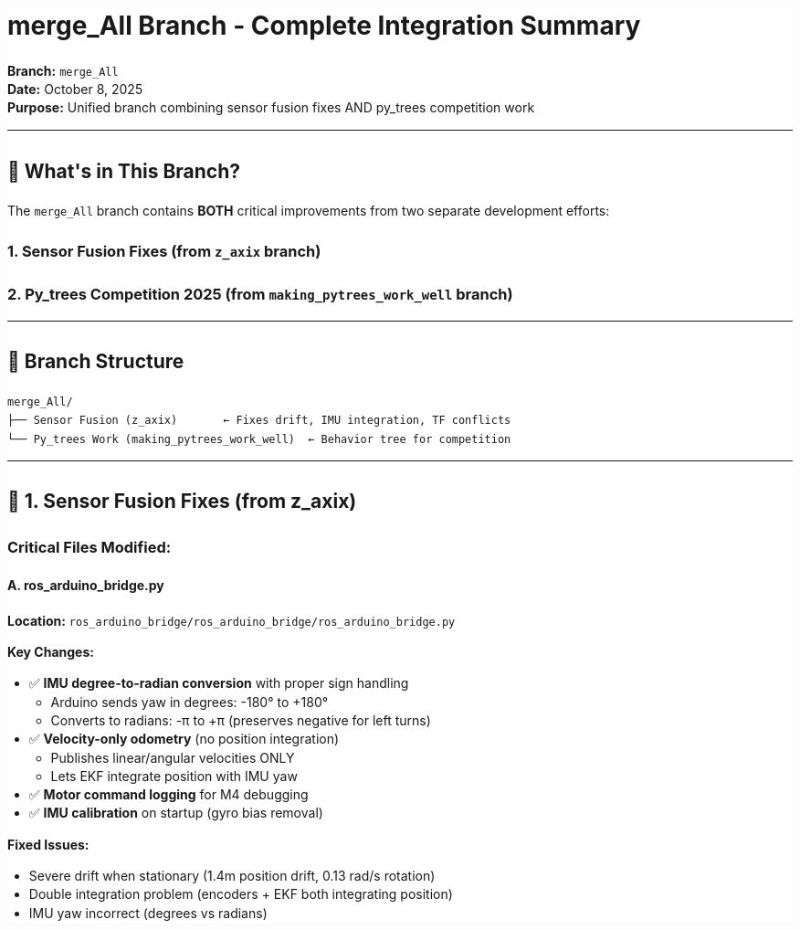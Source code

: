 # merge_All Branch - Complete Integration Summary

**Branch:** `merge_All`  
**Date:** October 8, 2025  
**Purpose:** Unified branch combining sensor fusion fixes AND py_trees competition work

---

## 🎯 What's in This Branch?

The `merge_All` branch contains **BOTH** critical improvements from two separate development efforts:

### 1. **Sensor Fusion Fixes** (from `z_axix` branch)
### 2. **Py_trees Competition 2025** (from `making_pytrees_work_well` branch)

---

## 📁 Branch Structure

```
merge_All/
├── Sensor Fusion (z_axix)       ← Fixes drift, IMU integration, TF conflicts
└── Py_trees Work (making_pytrees_work_well)  ← Behavior tree for competition
```

---

## 🔧 1. Sensor Fusion Fixes (from z_axix)

### **Critical Files Modified:**

#### **A. ros_arduino_bridge.py**
**Location:** `ros_arduino_bridge/ros_arduino_bridge/ros_arduino_bridge.py`

**Key Changes:**
- ✅ **IMU degree-to-radian conversion** with proper sign handling
  - Arduino sends yaw in degrees: -180° to +180°
  - Converts to radians: -π to +π (preserves negative for left turns)
- ✅ **Velocity-only odometry** (no position integration)
  - Publishes linear/angular velocities ONLY
  - Lets EKF integrate position with IMU yaw
- ✅ **Motor command logging** for M4 debugging
- ✅ **IMU calibration** on startup (gyro bias removal)

**Fixed Issues:**
- Severe drift when stationary (1.4m position drift, 0.13 rad/s rotation)
- Double integration problem (encoders + EKF both integrating position)
- IMU yaw incorrect (degrees vs radians)
